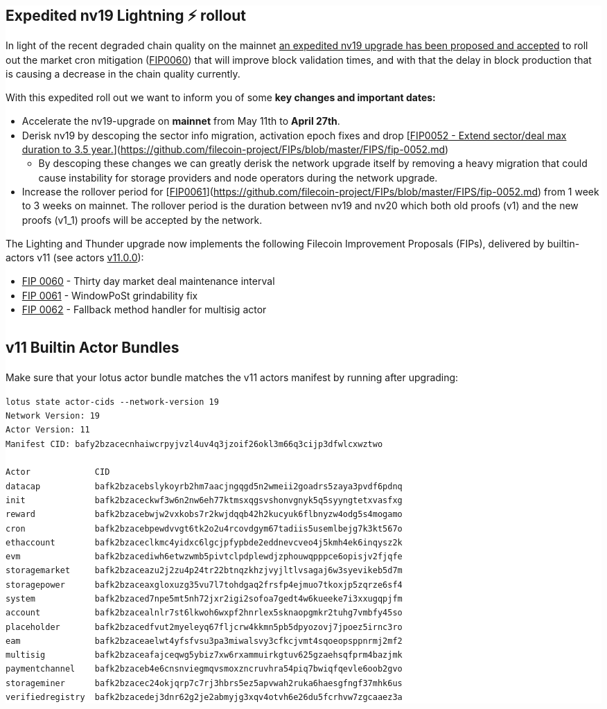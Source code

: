 ## Expedited nv19 Lightning ⚡️ rollout

In light of the recent degraded chain quality on the mainnet [an expedited nv19 upgrade has been proposed and accepted](https://github.com/filecoin-project/core-devs/discussions/123#discussioncomment-5642909) to roll out the market cron mitigation ([FIP0060](https://github.com/filecoin-project/FIPs/blob/master/FIPS/fip-0060.md)) that will improve block validation times, and with that the delay in block production that is causing a decrease in the chain quality currently.

With this expedited roll out we want to inform you of some **key changes and important dates:**

- Accelerate the nv19-upgrade on **mainnet** from May 11th to **April 27th**.
- Derisk nv19 by descoping the sector info migration, activation epoch fixes and drop [[FIP0052 - Extend sector/deal max duration to 3.5 year.](https://github.com/filecoin-project/FIPs/blob/master/FIPS/fip-0052.md)](https://github.com/filecoin-project/FIPs/blob/master/FIPS/fip-0052.md)
    - By descoping these changes we can greatly derisk the network upgrade itself by removing a heavy migration that could cause instability for storage providers and node operators during the network upgrade.
- Increase the rollover period for [[FIP0061](https://github.com/filecoin-project/FIPs/blob/master/FIPS/fip-0052.md)](https://github.com/filecoin-project/FIPs/blob/master/FIPS/fip-0052.md) from 1 week to 3 weeks on mainnet. The rollover period is the duration between nv19 and nv20 which both old proofs (v1) and the new proofs (v1_1) proofs will be accepted by the network.

The Lighting and Thunder upgrade now implements the following Filecoin Improvement Proposals (FIPs), delivered by builtin-actors v11 (see actors [v11.0.0](https://github.com/filecoin-project/builtin-actors/releases/tag/v11.0.0)):

- [FIP 0060](https://github.com/filecoin-project/FIPs/blob/master/FIPS/fip-0060.md) - Thirty day market deal maintenance interval
- [FIP 0061](https://github.com/filecoin-project/FIPs/blob/master/FIPS/fip-0061.md) - WindowPoSt grindability fix
- [FIP 0062](https://github.com/filecoin-project/FIPs/blob/master/FIPS/fip-0062.md) - Fallback method handler for multisig actor

## v11 Builtin Actor Bundles

Make sure that your lotus actor bundle matches the v11 actors manifest by running after upgrading:

```
lotus state actor-cids --network-version 19
Network Version: 19
Actor Version: 11
Manifest CID: bafy2bzacecnhaiwcrpyjvzl4uv4q3jzoif26okl3m66q3cijp3dfwlcxwztwo

Actor             CID  
datacap           bafk2bzacebslykoyrb2hm7aacjngqgd5n2wmeii2goadrs5zaya3pvdf6pdnq
init              bafk2bzaceckwf3w6n2nw6eh77ktmsxqgsvshonvgnyk5q5syyngtetxvasfxg
reward            bafk2bzacebwjw2vxkobs7r2kwjdqqb42h2kucyuk6flbnyzw4odg5s4mogamo
cron              bafk2bzacebpewdvvgt6tk2o2u4rcovdgym67tadiis5usemlbejg7k3kt567o
ethaccount        bafk2bzaceclkmc4yidxc6lgcjpfypbde2eddnevcveo4j5kmh4ek6inqysz2k
evm               bafk2bzacediwh6etwzwmb5pivtclpdplewdjzphouwqpppce6opisjv2fjqfe
storagemarket     bafk2bzaceazu2j2zu4p24tr22btnqzkhzjvyjltlvsagaj6w3syevikeb5d7m
storagepower      bafk2bzaceaxgloxuzg35vu7l7tohdgaq2frsfp4ejmuo7tkoxjp5zqrze6sf4
system            bafk2bzaced7npe5mt5nh72jxr2igi2sofoa7gedt4w6kueeke7i3xxugqpjfm
account           bafk2bzacealnlr7st6lkwoh6wxpf2hnrlex5sknaopgmkr2tuhg7vmbfy45so
placeholder       bafk2bzacedfvut2myeleyq67fljcrw4kkmn5pb5dpyozovj7jpoez5irnc3ro
eam               bafk2bzaceaelwt4yfsfvsu3pa3miwalsvy3cfkcjvmt4sqoeopsppnrmj2mf2
multisig          bafk2bzaceafajceqwg5ybiz7xw6rxammuirkgtuv625gzaehsqfprm4bazjmk
paymentchannel    bafk2bzaceb4e6cnsnviegmqvsmoxzncruvhra54piq7bwiqfqevle6oob2gvo
storageminer      bafk2bzacec24okjqrp7c7rj3hbrs5ez5apvwah2ruka6haesgfngf37mhk6us
verifiedregistry  bafk2bzacedej3dnr62g2je2abmyjg3xqv4otvh6e26du5fcrhvw7zgcaaez3a
```
